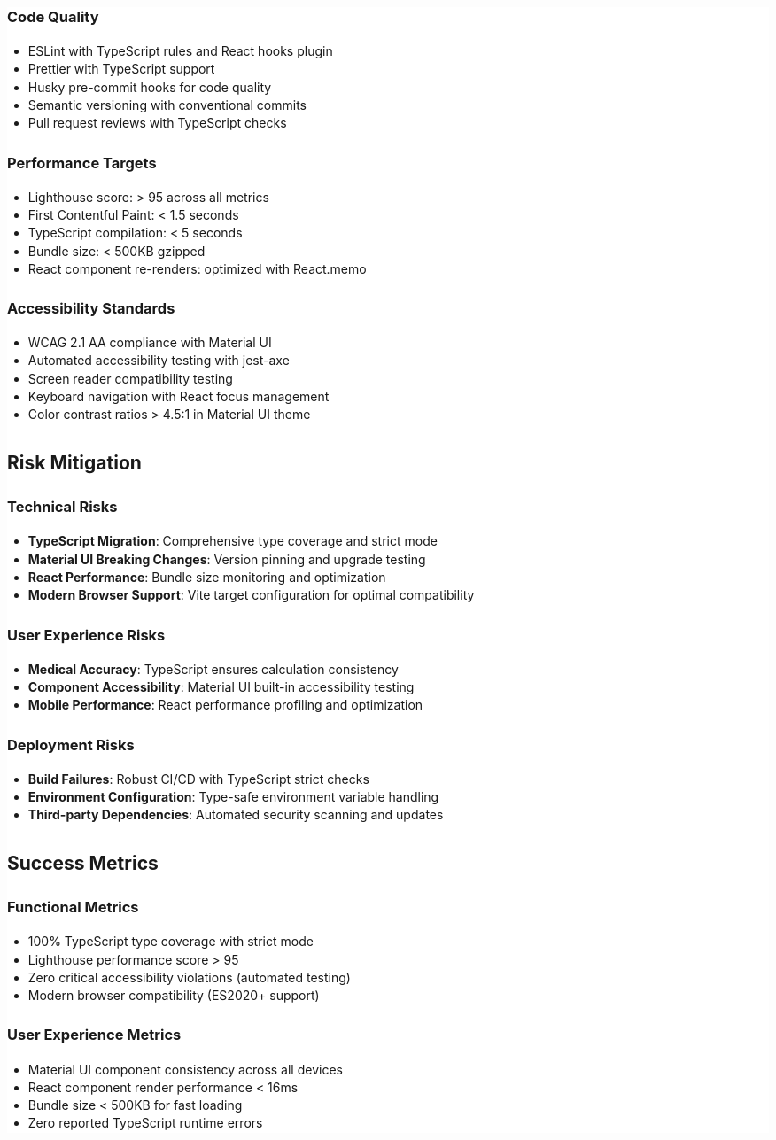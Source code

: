 ### Code Quality
- ESLint with TypeScript rules and React hooks plugin
- Prettier with TypeScript support
- Husky pre-commit hooks for code quality
- Semantic versioning with conventional commits
- Pull request reviews with TypeScript checks

### Performance Targets
- Lighthouse score: > 95 across all metrics
- First Contentful Paint: < 1.5 seconds
- TypeScript compilation: < 5 seconds
- Bundle size: < 500KB gzipped
- React component re-renders: optimized with React.memo

### Accessibility Standards
- WCAG 2.1 AA compliance with Material UI
- Automated accessibility testing with jest-axe
- Screen reader compatibility testing
- Keyboard navigation with React focus management
- Color contrast ratios > 4.5:1 in Material UI theme

## Risk Mitigation

### Technical Risks
- **TypeScript Migration**: Comprehensive type coverage and strict mode
- **Material UI Breaking Changes**: Version pinning and upgrade testing
- **React Performance**: Bundle size monitoring and optimization
- **Modern Browser Support**: Vite target configuration for optimal compatibility

### User Experience Risks
- **Medical Accuracy**: TypeScript ensures calculation consistency
- **Component Accessibility**: Material UI built-in accessibility testing
- **Mobile Performance**: React performance profiling and optimization

### Deployment Risks
- **Build Failures**: Robust CI/CD with TypeScript strict checks
- **Environment Configuration**: Type-safe environment variable handling
- **Third-party Dependencies**: Automated security scanning and updates

## Success Metrics

### Functional Metrics
- 100% TypeScript type coverage with strict mode
- Lighthouse performance score > 95
- Zero critical accessibility violations (automated testing)
- Modern browser compatibility (ES2020+ support)

### User Experience Metrics
- Material UI component consistency across all devices
- React component render performance < 16ms
- Bundle size < 500KB for fast loading
- Zero reported TypeScript runtime errors
